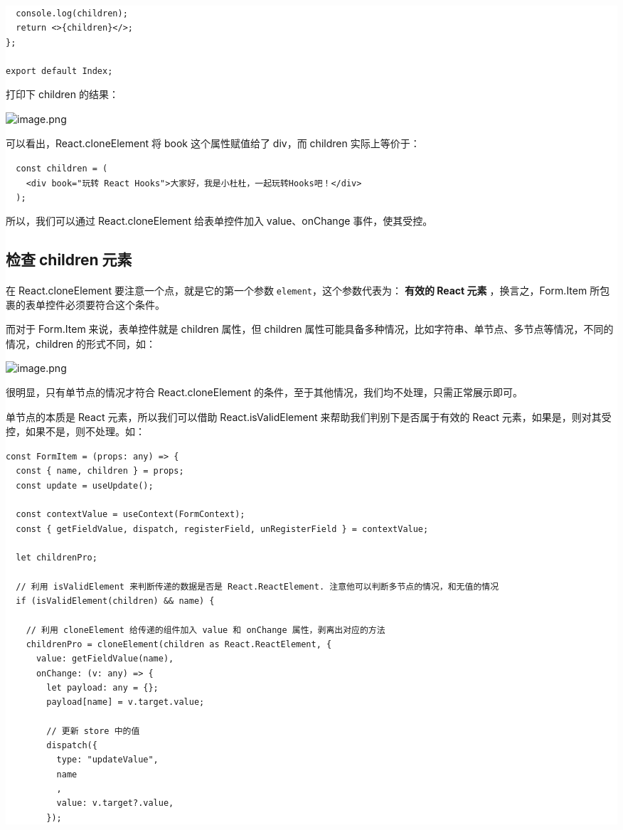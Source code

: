       console.log(children);
      return <>{children}</>;
    };
    
    export default Index;
    

打印下 children 的结果：

![image.png](img\17\6.image)

可以看出，React.cloneElement 将 book 这个属性赋值给了 div，而 children 实际上等价于：

    
    
      const children = (
        <div book="玩转 React Hooks">大家好，我是小杜杜，一起玩转Hooks吧！</div>
      );
    

所以，我们可以通过 React.cloneElement 给表单控件加入 value、onChange 事件，使其受控。

## 检查 children 元素

在 React.cloneElement 要注意一个点，就是它的第一个参数 `element`，这个参数代表为： **有效的 React 元素**
，换言之，Form.Item 所包裹的表单控件必须要符合这个条件。

而对于 Form.Item 来说，表单控件就是 children 属性，但 children
属性可能具备多种情况，比如字符串、单节点、多节点等情况，不同的情况，children 的形式不同，如：

![image.png](img\17\7.image)

很明显，只有单节点的情况才符合 React.cloneElement 的条件，至于其他情况，我们均不处理，只需正常展示即可。

单节点的本质是 React 元素，所以我们可以借助 React.isValidElement 来帮助我们判别下是否属于有效的 React
元素，如果是，则对其受控，如果不是，则不处理。如：

    
    
    const FormItem = (props: any) => {
      const { name, children } = props;
      const update = useUpdate();
      
      const contextValue = useContext(FormContext);
      const { getFieldValue, dispatch, registerField, unRegisterField } = contextValue;
      
      let childrenPro;
    
      // 利用 isValidElement 来判断传递的数据是否是 React.ReactElement. 注意他可以判断多节点的情况，和无值的情况
      if (isValidElement(children) && name) {
        
        // 利用 cloneElement 给传递的组件加入 value 和 onChange 属性，剥离出对应的方法
        childrenPro = cloneElement(children as React.ReactElement, {
          value: getFieldValue(name),
          onChange: (v: any) => {
            let payload: any = {};
            payload[name] = v.target.value;
    
            // 更新 store 中的值
            dispatch({
              type: "updateValue",
              name
              ,
              value: v.target?.value,
            });
    